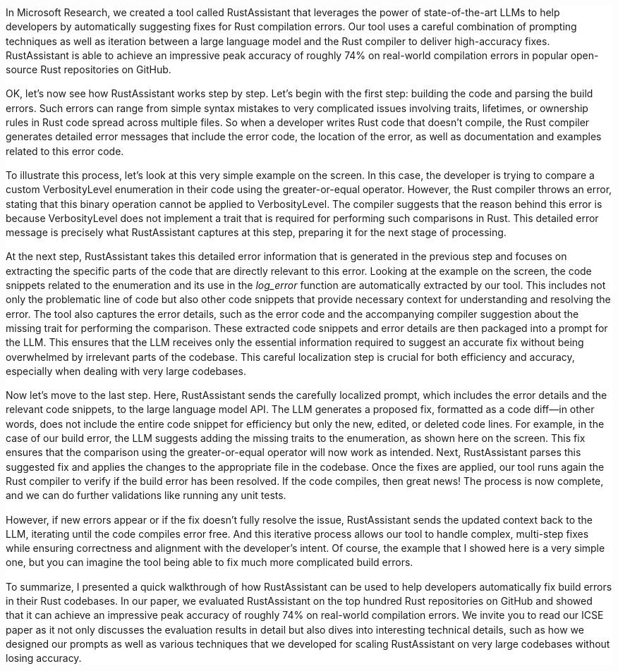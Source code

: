 In Microsoft Research, we created a tool called RustAssistant that leverages the power of state-of-the-art LLMs to help developers by automatically suggesting fixes for Rust compilation errors. Our tool uses a careful combination of prompting techniques as well as iteration between a large language model and the Rust compiler to deliver high-accuracy fixes. RustAssistant is able to achieve an impressive peak accuracy of roughly 74% on real-world compilation errors in popular open-source Rust repositories on GitHub.   

OK, let’s now see how RustAssistant works step by step. Let’s begin with the first step: building the code and parsing the build errors. Such errors can range from simple syntax mistakes to very complicated issues involving traits, lifetimes, or ownership rules in Rust code spread across multiple files. So when a developer writes Rust code that doesn’t compile, the Rust compiler generates detailed error messages that include the error code, the location of the error, as well as documentation and examples related to this error code. 

To illustrate this process, let’s look at this very simple example on the screen. In this case, the developer is trying to compare a custom VerbosityLevel enumeration in their code using the greater-or-equal operator. However, the Rust compiler throws an error, stating that this binary operation cannot be applied to VerbosityLevel. The compiler suggests that the reason behind this error is because VerbosityLevel does not implement a trait that is required for performing such comparisons in Rust. This detailed error message is precisely what RustAssistant captures at this step, preparing it for the next stage of processing.  

At the next step, RustAssistant takes this detailed error information that is generated in the previous step and focuses on extracting the specific parts of the code that are directly relevant to this error. Looking at the example on the screen, the code snippets related to the enumeration and its use in the _log\_error_ function are automatically extracted by our tool. This includes not only the problematic line of code but also other code snippets that provide necessary context for understanding and resolving the error. The tool also captures the error details, such as the error code and the accompanying compiler suggestion about the missing trait for performing the comparison. These extracted code snippets and error details are then packaged into a prompt for the LLM. This ensures that the LLM receives only the essential information required to suggest an accurate fix without being overwhelmed by irrelevant parts of the codebase. This careful localization step is crucial for both efficiency and accuracy, especially when dealing with very large codebases.  

Now let’s move to the last step. Here, RustAssistant sends the carefully localized prompt, which includes the error details and the relevant code snippets, to the large language model API. The LLM generates a proposed fix, formatted as a code diff—in other words, does not include the entire code snippet for efficiency but only the new, edited, or deleted code lines. For example, in the case of our build error, the LLM suggests adding the missing traits to the enumeration, as shown here on the screen. This fix ensures that the comparison using the greater-or-equal operator will now work as intended. Next, RustAssistant parses this suggested fix and applies the changes to the appropriate file in the codebase. Once the fixes are applied, our tool runs again the Rust compiler to verify if the build error has been resolved. If the code compiles, then great news! The process is now complete, and we can do further validations like running any unit tests. 

However, if new errors appear or if the fix doesn’t fully resolve the issue, RustAssistant sends the updated context back to the LLM, iterating until the code compiles error free. And this iterative process allows our tool to handle complex, multi-step fixes while ensuring correctness and alignment with the developer’s intent. Of course, the example that I showed here is a very simple one, but you can imagine the tool being able to fix much more complicated build errors. 

To summarize, I presented a quick walkthrough of how RustAssistant can be used to help developers automatically fix build errors in their Rust codebases. In our paper, we evaluated RustAssistant on the top hundred Rust repositories on GitHub and showed that it can achieve an impressive peak accuracy of roughly 74% on real-world compilation errors. We invite you to read our ICSE paper as it not only discusses the evaluation results in detail but also dives into interesting technical details, such as how we designed our prompts as well as various techniques that we developed for scaling RustAssistant on very large codebases without losing accuracy. 
